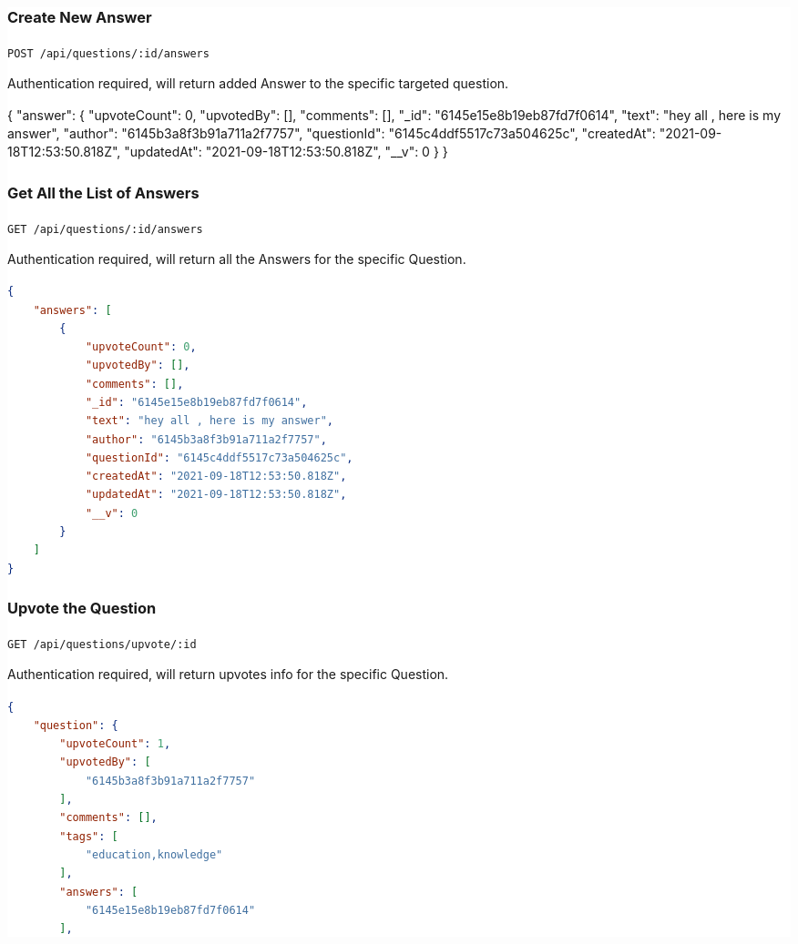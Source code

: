 ### Create New Answer

`POST /api/questions/:id/answers`

Authentication required, will return added Answer to the specific targeted question.

{
    "answer": {
        "upvoteCount": 0,
        "upvotedBy": [],
        "comments": [],
        "_id": "6145e15e8b19eb87fd7f0614",
        "text": "hey all , here is my answer",
        "author": "6145b3a8f3b91a711a2f7757",
        "questionId": "6145c4ddf5517c73a504625c",
        "createdAt": "2021-09-18T12:53:50.818Z",
        "updatedAt": "2021-09-18T12:53:50.818Z",
        "__v": 0
    }
}

### Get All the List of Answers

`GET /api/questions/:id/answers`

Authentication required, will return all the Answers for the specific Question.

```JSON
{
    "answers": [
        {
            "upvoteCount": 0,
            "upvotedBy": [],
            "comments": [],
            "_id": "6145e15e8b19eb87fd7f0614",
            "text": "hey all , here is my answer",
            "author": "6145b3a8f3b91a711a2f7757",
            "questionId": "6145c4ddf5517c73a504625c",
            "createdAt": "2021-09-18T12:53:50.818Z",
            "updatedAt": "2021-09-18T12:53:50.818Z",
            "__v": 0
        }
    ]
}
```


### Upvote the Question

`GET /api/questions/upvote/:id`

Authentication required, will return upvotes info for the specific Question.

```JSON
{
    "question": {
        "upvoteCount": 1,
        "upvotedBy": [
            "6145b3a8f3b91a711a2f7757"
        ],
        "comments": [],
        "tags": [
            "education,knowledge"
        ],
        "answers": [
            "6145e15e8b19eb87fd7f0614"
        ],
```
